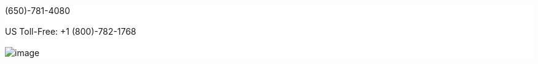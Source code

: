 (650)-781-4080</p><p id="" class="">US Toll-Free: +1 (800)-782-1768</p>
![image](https://github.com/user-attachments/assets/5287bc56-c8fc-4075-ad9f-0ae282a1b6bd)
